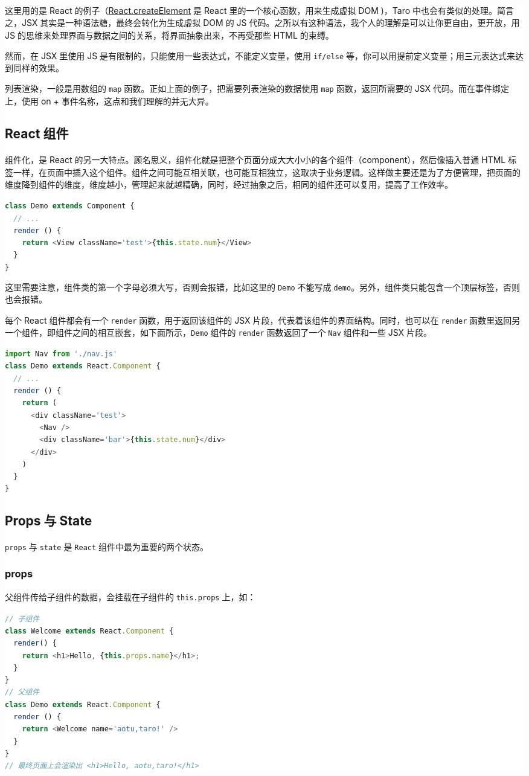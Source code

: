 这里用的是 React 的例子（[React.createElement](https://reactjs.org/docs/react-api.html#createelement) 是 React 里的一个核心函数，用来生成虚拟 DOM )，Taro 中也会有类似的处理。简言之，JSX 其实是一种语法糖，最终会转化为生成虚拟 DOM 的 JS 代码。之所以有这种语法，我个人的理解是可以让你更自由，更开放，用 JS 的思维来处理界面与数据之间的关系，将界面抽象出来，不再受那些 HTML 的束缚。

然而，在 JSX 里使用 JS 是有限制的，只能使用一些表达式，不能定义变量，使用 `if/else` 等，你可以用提前定义变量；用三元表达式来达到同样的效果。

列表渲染，一般是用数组的 `map` 函数。正如上面的例子，把需要列表渲染的数据使用 `map` 函数，返回所需要的 JSX 代码。而在事件绑定上，使用 on + 事件名称，这点和我们理解的并无大异。

## React 组件

组件化，是 React 的另一大特点。顾名思义，组件化就是把整个页面分成大大小小的各个组件（component），然后像插入普通 HTML 标签一样，在页面中插入这个组件。组件之间可能互相关联，也可能互相独立，这取决于业务逻辑。这样做主要还是为了方便管理，把页面的维度降到组件的维度，维度越小，管理起来就越精确，同时，经过抽象之后，相同的组件还可以复用，提高了工作效率。

``` javascript
class Demo extends Component {
  // ...
  render () {
    return <View className='test'>{this.state.num}</View>
  }
}
```

这里需要注意，组件类的第一个字母必须大写，否则会报错，比如这里的 `Demo` 不能写成 `demo`。另外，组件类只能包含一个顶层标签，否则也会报错。

每个 React 组件都会有一个 `render` 函数，用于返回该组件的 JSX 片段，代表着该组件的界面结构。同时，也可以在 `render` 函数里返回另一个组件，即组件之间的相互嵌套，如下面所示，`Demo` 组件的 `render` 函数返回了一个 `Nav` 组件和一些 JSX 片段。

```javascript
import Nav from './nav.js'
class Demo extends React.Component {
  // ...
  render () {
    return (
      <div className='test'>
        <Nav />
        <div className='bar'>{this.state.num}</div>
      </div>
    )
  }
}
```

## Props 与 State

`props` 与 `state` 是 `React` 组件中最为重要的两个状态。

### props

父组件传给子组件的数据，会挂载在子组件的 `this.props` 上，如：

```javascript
// 子组件
class Welcome extends React.Component {
  render() {
    return <h1>Hello, {this.props.name}</h1>;
  }
}
// 父组件
class Demo extends React.Component {
  render () {
    return <Welcome name='aotu,taro!' />
  }
}
// 最终页面上会渲染出 <h1>Hello, aotu,taro!</h1>
```
